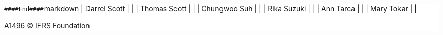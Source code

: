 ```####End####```markdown
| Darrel Scott     |               |
| Thomas Scott     |               |
| Chungwoo Suh     |               |
| Rika Suzuki      |               |
| Ann Tarca        |               |
| Mary Tokar       |               |

A1496 © IFRS Foundation
```####End####